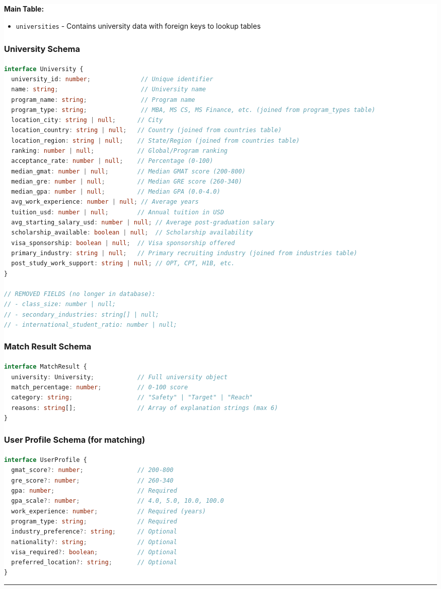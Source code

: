 **Main Table:**
- `universities` - Contains university data with foreign keys to lookup tables

### University Schema
```typescript
interface University {
  university_id: number;              // Unique identifier
  name: string;                       // University name
  program_name: string;               // Program name
  program_type: string;               // MBA, MS CS, MS Finance, etc. (joined from program_types table)
  location_city: string | null;      // City
  location_country: string | null;   // Country (joined from countries table)
  location_region: string | null;    // State/Region (joined from countries table)
  ranking: number | null;            // Global/Program ranking
  acceptance_rate: number | null;    // Percentage (0-100)
  median_gmat: number | null;        // Median GMAT score (200-800)
  median_gre: number | null;         // Median GRE score (260-340)
  median_gpa: number | null;         // Median GPA (0.0-4.0)
  avg_work_experience: number | null; // Average years
  tuition_usd: number | null;        // Annual tuition in USD
  avg_starting_salary_usd: number | null; // Average post-graduation salary
  scholarship_available: boolean | null;  // Scholarship availability
  visa_sponsorship: boolean | null;  // Visa sponsorship offered
  primary_industry: string | null;   // Primary recruiting industry (joined from industries table)
  post_study_work_support: string | null; // OPT, CPT, H1B, etc.
}

// REMOVED FIELDS (no longer in database):
// - class_size: number | null;
// - secondary_industries: string[] | null;
// - international_student_ratio: number | null;
```

### Match Result Schema
```typescript
interface MatchResult {
  university: University;            // Full university object
  match_percentage: number;          // 0-100 score
  category: string;                  // "Safety" | "Target" | "Reach"
  reasons: string[];                 // Array of explanation strings (max 6)
}
```

### User Profile Schema (for matching)
```typescript
interface UserProfile {
  gmat_score?: number;               // 200-800
  gre_score?: number;                // 260-340
  gpa: number;                       // Required
  gpa_scale?: number;                // 4.0, 5.0, 10.0, 100.0
  work_experience: number;           // Required (years)
  program_type: string;              // Required
  industry_preference?: string;      // Optional
  nationality?: string;              // Optional
  visa_required?: boolean;           // Optional
  preferred_location?: string;       // Optional
}
```

---